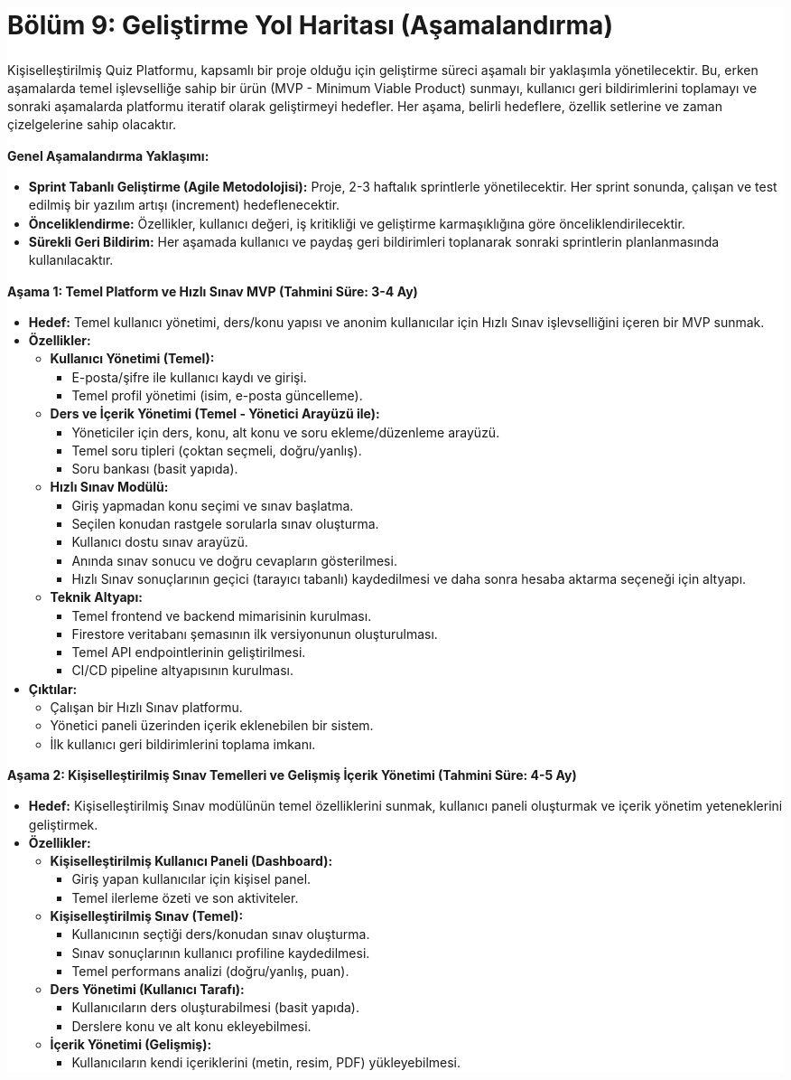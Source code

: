 


# Bölüm 9: Geliştirme Yol Haritası (Aşamalandırma)

Kişiselleştirilmiş Quiz Platformu, kapsamlı bir proje olduğu için geliştirme süreci aşamalı bir yaklaşımla yönetilecektir. Bu, erken aşamalarda temel işlevselliğe sahip bir ürün (MVP - Minimum Viable Product) sunmayı, kullanıcı geri bildirimlerini toplamayı ve sonraki aşamalarda platformu iteratif olarak geliştirmeyi hedefler. Her aşama, belirli hedeflere, özellik setlerine ve zaman çizelgelerine sahip olacaktır.

**Genel Aşamalandırma Yaklaşımı:**

*   **Sprint Tabanlı Geliştirme (Agile Metodolojisi):** Proje, 2-3 haftalık sprintlerle yönetilecektir. Her sprint sonunda, çalışan ve test edilmiş bir yazılım artışı (increment) hedeflenecektir.
*   **Önceliklendirme:** Özellikler, kullanıcı değeri, iş kritikliği ve geliştirme karmaşıklığına göre önceliklendirilecektir.
*   **Sürekli Geri Bildirim:** Her aşamada kullanıcı ve paydaş geri bildirimleri toplanarak sonraki sprintlerin planlanmasında kullanılacaktır.

**Aşama 1: Temel Platform ve Hızlı Sınav MVP (Tahmini Süre: 3-4 Ay)**

*   **Hedef:** Temel kullanıcı yönetimi, ders/konu yapısı ve anonim kullanıcılar için Hızlı Sınav işlevselliğini içeren bir MVP sunmak.
*   **Özellikler:**
    *   **Kullanıcı Yönetimi (Temel):**
        *   E-posta/şifre ile kullanıcı kaydı ve girişi.
        *   Temel profil yönetimi (isim, e-posta güncelleme).
    *   **Ders ve İçerik Yönetimi (Temel - Yönetici Arayüzü ile):**
        *   Yöneticiler için ders, konu, alt konu ve soru ekleme/düzenleme arayüzü.
        *   Temel soru tipleri (çoktan seçmeli, doğru/yanlış).
        *   Soru bankası (basit yapıda).
    *   **Hızlı Sınav Modülü:**
        *   Giriş yapmadan konu seçimi ve sınav başlatma.
        *   Seçilen konudan rastgele sorularla sınav oluşturma.
        *   Kullanıcı dostu sınav arayüzü.
        *   Anında sınav sonucu ve doğru cevapların gösterilmesi.
        *   Hızlı Sınav sonuçlarının geçici (tarayıcı tabanlı) kaydedilmesi ve daha sonra hesaba aktarma seçeneği için altyapı.
    *   **Teknik Altyapı:**
        *   Temel frontend ve backend mimarisinin kurulması.
        *   Firestore veritabanı şemasının ilk versiyonunun oluşturulması.
        *   Temel API endpointlerinin geliştirilmesi.
        *   CI/CD pipeline altyapısının kurulması.
*   **Çıktılar:**
    *   Çalışan bir Hızlı Sınav platformu.
    *   Yönetici paneli üzerinden içerik eklenebilen bir sistem.
    *   İlk kullanıcı geri bildirimlerini toplama imkanı.

**Aşama 2: Kişiselleştirilmiş Sınav Temelleri ve Gelişmiş İçerik Yönetimi (Tahmini Süre: 4-5 Ay)**

*   **Hedef:** Kişiselleştirilmiş Sınav modülünün temel özelliklerini sunmak, kullanıcı paneli oluşturmak ve içerik yönetim yeteneklerini geliştirmek.
*   **Özellikler:**
    *   **Kişiselleştirilmiş Kullanıcı Paneli (Dashboard):**
        *   Giriş yapan kullanıcılar için kişisel panel.
        *   Temel ilerleme özeti ve son aktiviteler.
    *   **Kişiselleştirilmiş Sınav (Temel):**
        *   Kullanıcının seçtiği ders/konudan sınav oluşturma.
        *   Sınav sonuçlarının kullanıcı profiline kaydedilmesi.
        *   Temel performans analizi (doğru/yanlış, puan).
    *   **Ders Yönetimi (Kullanıcı Tarafı):**
        *   Kullanıcıların ders oluşturabilmesi (basit yapıda).
        *   Derslere konu ve alt konu ekleyebilmesi.
    *   **İçerik Yönetimi (Gelişmiş):**
        *   Kullanıcıların kendi içeriklerini (metin, resim, PDF) yükleyebilmesi.